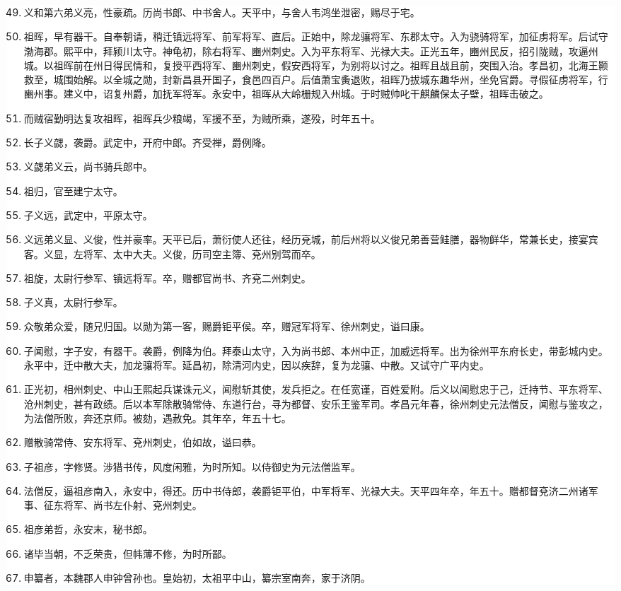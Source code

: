 49. <span id="列传第四十九_薛安都_毕众敬_沈文秀_张谠_田益宗_孟表-49"></span>
义和第六弟义亮，性豪疏。历尚书郎、中书舍人。天平中，与舍人韦鸿坐泄密，赐尽于宅。

50. <span id="列传第四十九_薛安都_毕众敬_沈文秀_张谠_田益宗_孟表-50"></span>
祖晖，早有器干。自奉朝请，稍迁镇远将军、前军将军、直后。正始中，除龙骧将军、东郡太守。入为骁骑将军，加征虏将军。后试守渤海郡。熙平中，拜颍川太守。神龟初，除右将军、豳州刺史。入为平东将军、光禄大夫。正光五年，豳州民反，招引陇贼，攻逼州城。以祖晖前在州日得民情和，复授平西将军、豳州刺史，假安西将军，为别将以讨之。祖晖且战且前，突围入治。孝昌初，北海王颢救至，城围始解。以全城之勋，封新昌县开国子，食邑四百户。后值萧宝夤退败，祖晖乃拔城东趣华州，坐免官爵。寻假征虏将军，行豳州事。建义中，诏复州爵，加抚军将军。永安中，祖晖从大岭栅规入州城。于时贼帅叱干麒麟保太子壁，祖晖击破之。

51. <span id="列传第四十九_薛安都_毕众敬_沈文秀_张谠_田益宗_孟表-51"></span>
而贼宿勤明达复攻祖晖，祖晖兵少粮竭，军援不至，为贼所乘，遂殁，时年五十。

52. <span id="列传第四十九_薛安都_毕众敬_沈文秀_张谠_田益宗_孟表-52"></span>
长子义勰，袭爵。武定中，开府中郎。齐受禅，爵例降。

53. <span id="列传第四十九_薛安都_毕众敬_沈文秀_张谠_田益宗_孟表-53"></span>
义勰弟义云，尚书骑兵郎中。

54. <span id="列传第四十九_薛安都_毕众敬_沈文秀_张谠_田益宗_孟表-54"></span>
祖归，官至建宁太守。

55. <span id="列传第四十九_薛安都_毕众敬_沈文秀_张谠_田益宗_孟表-55"></span>
子义远，武定中，平原太守。

56. <span id="列传第四十九_薛安都_毕众敬_沈文秀_张谠_田益宗_孟表-56"></span>
义远弟义显、义俊，性并豪率。天平已后，萧衍使人还往，经历兗城，前后州将以义俊兄弟善营鲑膳，器物鲜华，常兼长史，接宴宾客。义显，左将军、太中大夫。义俊，历司空主簿、兗州别驾而卒。

57. <span id="列传第四十九_薛安都_毕众敬_沈文秀_张谠_田益宗_孟表-57"></span>
祖旋，太尉行参军、镇远将军。卒，赠都官尚书、齐兗二州刺史。

58. <span id="列传第四十九_薛安都_毕众敬_沈文秀_张谠_田益宗_孟表-58"></span>
子义真，太尉行参军。

59. <span id="列传第四十九_薛安都_毕众敬_沈文秀_张谠_田益宗_孟表-59"></span>
众敬弟众爱，随兄归国。以勋为第一客，赐爵钜平侯。卒，赠冠军将军、徐州刺史，谥曰康。

60. <span id="列传第四十九_薛安都_毕众敬_沈文秀_张谠_田益宗_孟表-60"></span>
子闻慰，字子安，有器干。袭爵，例降为伯。拜泰山太守，入为尚书郎、本州中正，加威远将军。出为徐州平东府长史，带彭城内史。永平中，迁中散大夫，加龙骧将军。延昌初，除清河内史，因以疾辞，复为龙骧、中散。又试守广平内史。

61. <span id="列传第四十九_薛安都_毕众敬_沈文秀_张谠_田益宗_孟表-61"></span>
正光初，相州刺史、中山王熙起兵谋诛元义，闻慰斩其使，发兵拒之。在任宽谨，百姓爱附。后义以闻慰忠于己，迁持节、平东将军、沧州刺史，甚有政绩。后以本军除散骑常侍、东道行台，寻为都督、安乐王鉴军司。孝昌元年春，徐州刺史元法僧反，闻慰与鉴攻之，为法僧所败，奔还京师。被劾，遇赦免。其年卒，年五十七。

62. <span id="列传第四十九_薛安都_毕众敬_沈文秀_张谠_田益宗_孟表-62"></span>
赠散骑常侍、安东将军、兗州刺史，伯如故，谥曰恭。

63. <span id="列传第四十九_薛安都_毕众敬_沈文秀_张谠_田益宗_孟表-63"></span>
子祖彦，字修贤。涉猎书传，风度闲雅，为时所知。以侍御史为元法僧监军。

64. <span id="列传第四十九_薛安都_毕众敬_沈文秀_张谠_田益宗_孟表-64"></span>
法僧反，逼祖彦南入，永安中，得还。历中书侍郎，袭爵钜平伯，中军将军、光禄大夫。天平四年卒，年五十。赠都督兗济二州诸军事、征东将军、尚书左仆射、兗州刺史。

65. <span id="列传第四十九_薛安都_毕众敬_沈文秀_张谠_田益宗_孟表-65"></span>
祖彦弟哲，永安末，秘书郎。

66. <span id="列传第四十九_薛安都_毕众敬_沈文秀_张谠_田益宗_孟表-66"></span>
诸毕当朝，不乏荣贵，但帏薄不修，为时所鄙。

67. <span id="列传第四十九_薛安都_毕众敬_沈文秀_张谠_田益宗_孟表-67"></span>
申纂者，本魏郡人申钟曾孙也。皇始初，太祖平中山，纂宗室南奔，家于济阴。
